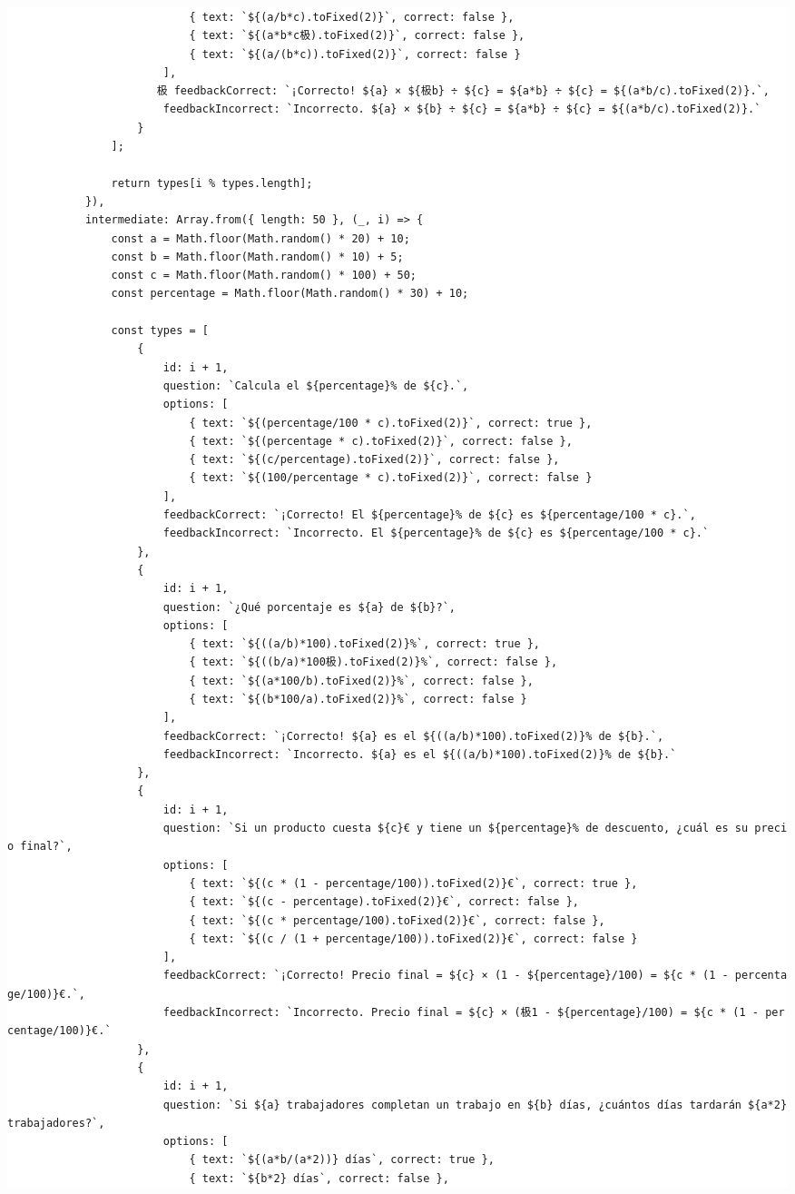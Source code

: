                                 { text: `${(a/b*c).toFixed(2)}`, correct: false },
                                { text: `${(a*b*c极).toFixed(2)}`, correct: false },
                                { text: `${(a/(b*c)).toFixed(2)}`, correct: false }
                            ],
                           极 feedbackCorrect: `¡Correcto! ${a} × ${极b} ÷ ${c} = ${a*b} ÷ ${c} = ${(a*b/c).toFixed(2)}.`,
                            feedbackIncorrect: `Incorrecto. ${a} × ${b} ÷ ${c} = ${a*b} ÷ ${c} = ${(a*b/c).toFixed(2)}.`
                        }
                    ];
                    
                    return types[i % types.length];
                }),
                intermediate: Array.from({ length: 50 }, (_, i) => {
                    const a = Math.floor(Math.random() * 20) + 10;
                    const b = Math.floor(Math.random() * 10) + 5;
                    const c = Math.floor(Math.random() * 100) + 50;
                    const percentage = Math.floor(Math.random() * 30) + 10;
                    
                    const types = [
                        {
                            id: i + 1,
                            question: `Calcula el ${percentage}% de ${c}.`,
                            options: [
                                { text: `${(percentage/100 * c).toFixed(2)}`, correct: true },
                                { text: `${(percentage * c).toFixed(2)}`, correct: false },
                                { text: `${(c/percentage).toFixed(2)}`, correct: false },
                                { text: `${(100/percentage * c).toFixed(2)}`, correct: false }
                            ],
                            feedbackCorrect: `¡Correcto! El ${percentage}% de ${c} es ${percentage/100 * c}.`,
                            feedbackIncorrect: `Incorrecto. El ${percentage}% de ${c} es ${percentage/100 * c}.`
                        },
                        {
                            id: i + 1,
                            question: `¿Qué porcentaje es ${a} de ${b}?`,
                            options: [
                                { text: `${((a/b)*100).toFixed(2)}%`, correct: true },
                                { text: `${((b/a)*100极).toFixed(2)}%`, correct: false },
                                { text: `${(a*100/b).toFixed(2)}%`, correct: false },
                                { text: `${(b*100/a).toFixed(2)}%`, correct: false }
                            ],
                            feedbackCorrect: `¡Correcto! ${a} es el ${((a/b)*100).toFixed(2)}% de ${b}.`,
                            feedbackIncorrect: `Incorrecto. ${a} es el ${((a/b)*100).toFixed(2)}% de ${b}.`
                        },
                        {
                            id: i + 1,
                            question: `Si un producto cuesta ${c}€ y tiene un ${percentage}% de descuento, ¿cuál es su precio final?`,
                            options: [
                                { text: `${(c * (1 - percentage/100)).toFixed(2)}€`, correct: true },
                                { text: `${(c - percentage).toFixed(2)}€`, correct: false },
                                { text: `${(c * percentage/100).toFixed(2)}€`, correct: false },
                                { text: `${(c / (1 + percentage/100)).toFixed(2)}€`, correct: false }
                            ],
                            feedbackCorrect: `¡Correcto! Precio final = ${c} × (1 - ${percentage}/100) = ${c * (1 - percentage/100)}€.`,
                            feedbackIncorrect: `Incorrecto. Precio final = ${c} × (极1 - ${percentage}/100) = ${c * (1 - percentage/100)}€.`
                        },
                        {
                            id: i + 1,
                            question: `Si ${a} trabajadores completan un trabajo en ${b} días, ¿cuántos días tardarán ${a*2} trabajadores?`,
                            options: [
                                { text: `${(a*b/(a*2))} días`, correct: true },
                                { text: `${b*2} días`, correct: false },